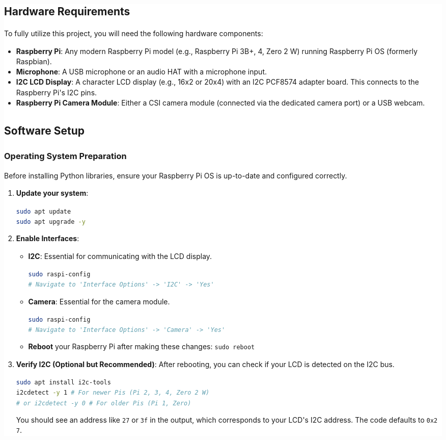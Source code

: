 ## Hardware Requirements

To fully utilize this project, you will need the following hardware components:

*   **Raspberry Pi**: Any modern Raspberry Pi model (e.g., Raspberry Pi 3B+, 4, Zero 2 W) running Raspberry Pi OS (formerly Raspbian).
*   **Microphone**: A USB microphone or an audio HAT with a microphone input.
*   **I2C LCD Display**: A character LCD display (e.g., 16x2 or 20x4) with an I2C PCF8574 adapter board. This connects to the Raspberry Pi's I2C pins.
*   **Raspberry Pi Camera Module**: Either a CSI camera module (connected via the dedicated camera port) or a USB webcam.

## Software Setup

### Operating System Preparation

Before installing Python libraries, ensure your Raspberry Pi OS is up-to-date and configured correctly.

1.  **Update your system**:
    ```bash
    sudo apt update
    sudo apt upgrade -y
    ```
2.  **Enable Interfaces**:
    *   **I2C**: Essential for communicating with the LCD display.
        ```bash
        sudo raspi-config
        # Navigate to 'Interface Options' -> 'I2C' -> 'Yes'
        ```
    *   **Camera**: Essential for the camera module.
        ```bash
        sudo raspi-config
        # Navigate to 'Interface Options' -> 'Camera' -> 'Yes'
        ```
    *   **Reboot** your Raspberry Pi after making these changes: `sudo reboot`

3.  **Verify I2C (Optional but Recommended)**:
    After rebooting, you can check if your LCD is detected on the I2C bus.
    ```bash
    sudo apt install i2c-tools
    i2cdetect -y 1 # For newer Pis (Pi 2, 3, 4, Zero 2 W)
    # or i2cdetect -y 0 # For older Pis (Pi 1, Zero)
    ```
    You should see an address like `27` or `3f` in the output, which corresponds to your LCD's I2C address. The code defaults to `0x27`.
